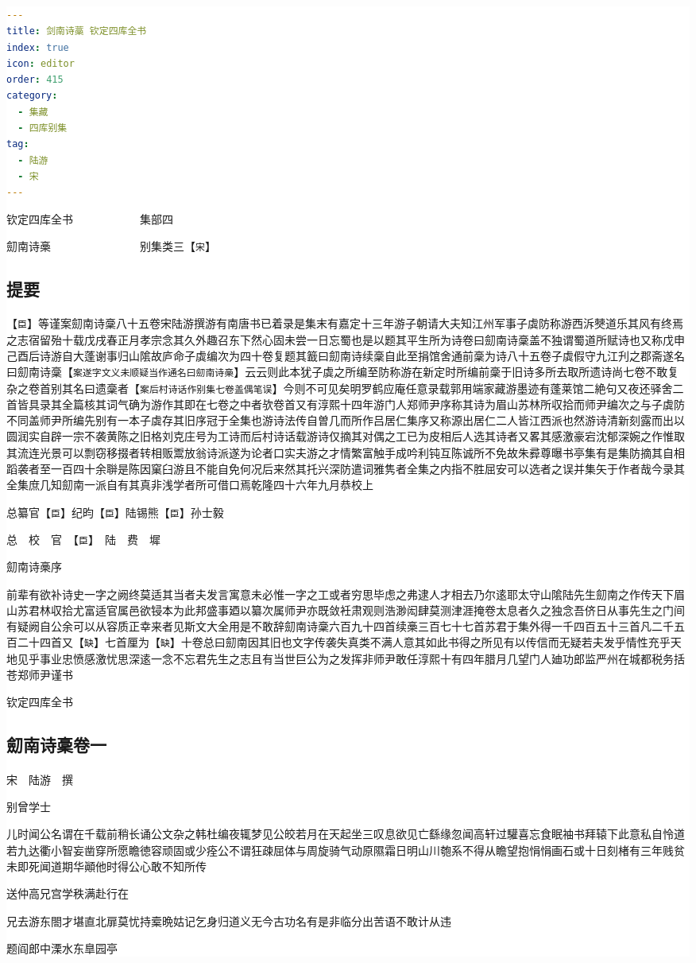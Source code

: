 ```yaml
---
title: 剑南诗藁 钦定四库全书
index: true
icon: editor
order: 415
category:
  - 集藏
  - 四库别集
tag:
  - 陆游
  - 宋
---
```


钦定四库全书　　　　　　集部四  

劎南诗槀　　　　　　　　别集类三【`宋`】  

## 提要  

【`臣`】等谨案劎南诗稾八十五卷宋陆游撰游有南唐书已着录是集末有嘉定十三年游子朝请大夫知江州军事子虡防称游西泝僰道乐其风有终焉之志宿留殆十载戊戌春正月孝宗念其久外趣召东下然心固未尝一日忘蜀也是以题其平生所为诗卷曰劎南诗稾盖不独谓蜀道所赋诗也又称戊申己酉后诗游自大蓬谢事归山隂故庐命子虡编次为四十卷复题其籖曰劎南诗续稾自此至捐馆舍通前稾为诗八十五卷子虡假守九江刋之郡斋遂名曰劎南诗稾【`案遂字文义未顺疑当作通名曰劎南诗槀`】云云则此本犹子虡之所编至防称游在新定时所编前稾于旧诗多所去取所遗诗尚七卷不敢复杂之卷首别其名曰遗稾者【`案后村诗话作别集七卷盖偶笔误`】今则不可见矣明罗鹤应庵任意录载郭用端家藏游墨迹有蓬莱馆二絶句又夜还驿舍二首皆具录其全篇核其词气确为游作其即在七卷之中者欤卷首又有淳熙十四年游门人郑师尹序称其诗为眉山苏林所収拾而师尹编次之与子虡防不同盖师尹所编先别有一本子虡存其旧序冠于全集也游诗法传自曽几而所作吕居仁集序又称源出居仁二人皆江西派也然游诗清新刻露而出以圆润实自辟一宗不袭黄陈之旧格刘克庄号为工诗而后村诗话载游诗仅摘其对偶之工已为皮相后人选其诗者又畧其感激豪宕沈郁深婉之作惟取其流连光景可以剽窃移掇者转相贩鬻放翁诗派遂为论者口实夫游之才情繁富触手成吟利钝互陈诚所不免故朱彛尊曝书亭集有是集防摘其自相蹈袭者至一百四十余聨是陈因窠臼游且不能自免何况后来然其托兴深防遣词雅隽者全集之内指不胜屈安可以选者之误并集矢于作者哉今录其全集庶几知劎南一派自有其真非浅学者所可借口焉乾隆四十六年九月恭校上  

总纂官【`臣`】纪昀【`臣`】陆锡熊【`臣`】孙士毅  

总　校　官　【`臣`】　陆　费　墀  

劎南诗槀序  

前辈有欲补诗史一字之阙终莫适其当者夫发言寓意未必惟一字之工或者穷思毕虑之弗逮人才相去乃尔逺耶太守山隂陆先生劎南之作传天下眉山苏君林収拾尤富适官属邑欲锓本为此邦盛事廼以纂次属师尹亦既敛衽肃观则浩渺闳肆莫测津涯掩卷太息者久之独念吾侪日从事先生之门间有疑阙自公余可以从容质正幸来者见斯文大全用是不敢辞劎南诗稾六百九十四首续槀三百七十七首苏君于集外得一千四百五十三首凡二千五百二十四首又【`缺`】七首厘为【`缺`】十卷总曰劎南因其旧也文字传袭失真类不满人意其如此书得之所见有以传信而无疑若夫发乎情性充乎天地见乎事业忠愤感激忧思深逺一念不忘君先生之志且有当世巨公为之发挥非师尹敢任淳熙十有四年腊月几望门人廸功郎监严州在城都税务括苍郑师尹谨书  

钦定四库全书  

## 劎南诗稾卷一

宋　陆游　撰  

别曾学士  

儿时闻公名谓在千载前稍长诵公文杂之韩杜编夜辄梦见公皎若月在天起坐三叹息欲见亡繇缘忽闻高轩过驩喜忘食眠袖书拜辕下此意私自怜道若九达衢小智妄凿穿所愿瞻徳容顽固或少痊公不谓狂疎屈体与周旋骑气动原隰霜日明山川匏系不得从瞻望抱悁悁画石或十日刻楮有三年贱贫未即死闻道期华顚他时得公心敢不知所传  

送仲高兄宫学秩满赴行在  

兄去游东閤才堪直北扉莫忧持槖晩姑记乞身归道义无今古功名有是非临分出苦语不敢计从违  

题阎郎中溧水东臯园亭  
